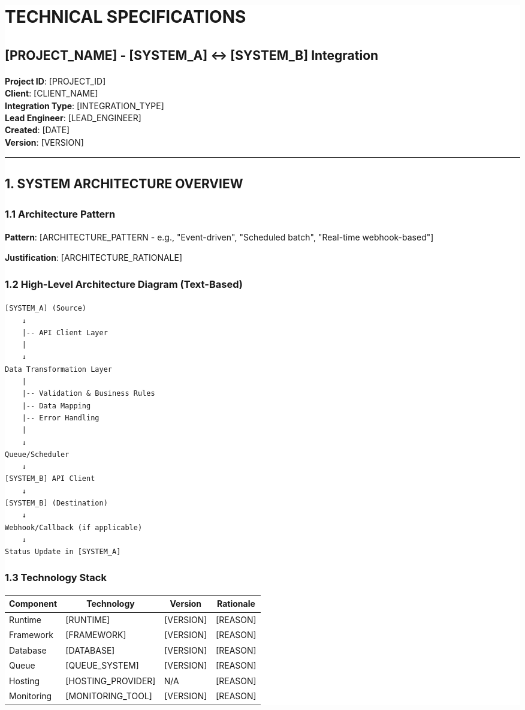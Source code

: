 # TECHNICAL SPECIFICATIONS
## [PROJECT_NAME] - [SYSTEM_A] ↔ [SYSTEM_B] Integration 

**Project ID**: [PROJECT_ID]   
**Client**: [CLIENT_NAME]   
**Integration Type**: [INTEGRATION_TYPE]   
**Lead Engineer**: [LEAD_ENGINEER]   
**Created**: [DATE]   
**Version**: [VERSION]   

---

## 1. SYSTEM ARCHITECTURE OVERVIEW

### 1.1 Architecture Pattern
**Pattern**: [ARCHITECTURE_PATTERN - e.g., "Event-driven", "Scheduled batch", "Real-time webhook-based"] 

**Justification**: [ARCHITECTURE_RATIONALE] 

### 1.2 High-Level Architecture Diagram (Text-Based)

```
[SYSTEM_A] (Source)
    ↓
    |-- API Client Layer
    |
    ↓
Data Transformation Layer
    |
    |-- Validation & Business Rules
    |-- Data Mapping
    |-- Error Handling
    |
    ↓
Queue/Scheduler
    ↓
[SYSTEM_B] API Client
    ↓
[SYSTEM_B] (Destination)
    ↓
Webhook/Callback (if applicable)
    ↓
Status Update in [SYSTEM_A]
```

### 1.3 Technology Stack

| Component | Technology | Version | Rationale |
|-----------|-----------|---------|-----------|
| Runtime | [RUNTIME] | [VERSION] | [REASON] |
| Framework | [FRAMEWORK] | [VERSION] | [REASON] |
| Database | [DATABASE] | [VERSION] | [REASON] |
| Queue | [QUEUE_SYSTEM] | [VERSION] | [REASON] |
| Hosting | [HOSTING_PROVIDER] | N/A | [REASON] |
| Monitoring | [MONITORING_TOOL] | [VERSION] | [REASON] |
